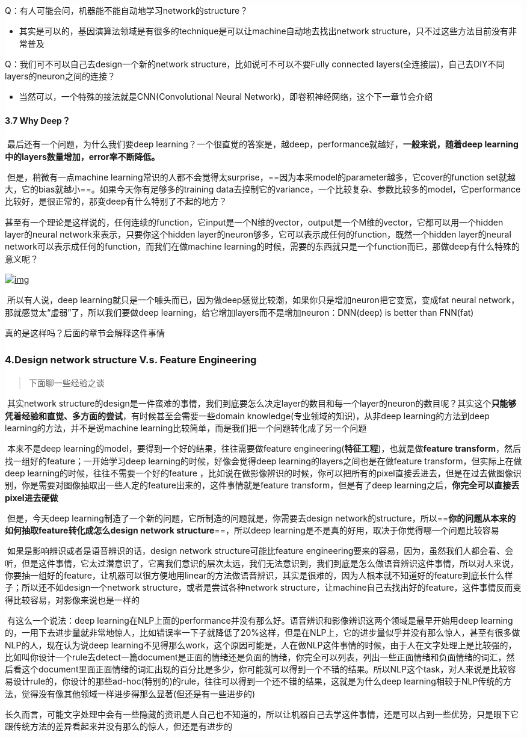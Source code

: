 Q：有人可能会问，机器能不能自动地学习network的structure？

-   其实是可以的，基因演算法领域是有很多的technique是可以让machine自动地去找出network structure，只不过这些方法目前没有非常普及

Q：我们可不可以自己去design一个新的network structure，比如说可不可以不要Fully connected layers(全连接层)，自己去DIY不同layers的neuron之间的连接？

-   当然可以，一个特殊的接法就是CNN(Convolutional Neural Network)，即卷积神经网络，这个下一章节会介绍

#### 3.7 Why Deep？

​		最后还有一个问题，为什么我们要deep learning？一个很直觉的答案是，越deep，performance就越好，**一般来说，随着deep learning中的layers数量增加，error率不断降低。**

​		但是，稍微有一点machine learning常识的人都不会觉得太surprise，==因为本来model的parameter越多，它cover的function set就越大，它的bias就越小==。如果今天你有足够多的training data去控制它的variance，一个比较复杂、参数比较多的model，它performance比较好，是很正常的，那变deep有什么特别了不起的地方？

​		甚至有一个理论是这样说的，任何连续的function，它input是一个N维的vector，output是一个M维的vector，它都可以用一个hidden layer的neural network来表示，只要你这个hidden layer的neuron够多，它可以表示成任何的function，既然一个hidden layer的neural network可以表示成任何的function，而我们在做machine learning的时候，需要的东西就只是一个function而已，那做deep有什么特殊的意义呢？

[![img](E:/Development/Typora/images/universality-theorem.png)](https://gitee.com/Sakura-gh/ML-notes/raw/master/img/universality-theorem.png)

​		所以有人说，deep learning就只是一个噱头而已，因为做deep感觉比较潮，如果你只是增加neuron把它变宽，变成fat neural network，那就感觉太“虚弱”了，所以我们要做deep learning，给它增加layers而不是增加neuron：DNN(deep) is better than FNN(fat)

真的是这样吗？后面的章节会解释这件事情

### 4.Design network structure V.s. Feature Engineering

>   下面聊一些经验之谈

​		其实network structure的design是一件蛮难的事情，我们到底要怎么决定layer的数目和每一个layer的neuron的数目呢？其实这个**只能够凭着经验和直觉、多方面的尝试**，有时候甚至会需要一些domain knowledge(专业领域的知识)，从非deep learning的方法到deep learning的方法，并不是说machine learning比较简单，而是我们把一个问题转化成了另一个问题

​		本来不是deep learning的model，要得到一个好的结果，往往需要做feature engineering(**特征工程**)，也就是做**feature transform**，然后找一组好的feature；一开始学习deep learning的时候，好像会觉得deep learning的layers之间也是在做feature transform，但实际上在做deep learning的时候，往往不需要一个好的feature ，比如说在做影像辨识的时候，你可以把所有的pixel直接丢进去，但是在过去做图像识别，你是需要对图像抽取出一些人定的feature出来的，这件事情就是feature transform，但是有了deep learning之后，**你完全可以直接丢pixel进去硬做**

​		但是，今天deep learning制造了一个新的问题，它所制造的问题就是，你需要去design network的structure，所以==**你的问题从本来的如何抽取feature转化成怎么design network structure**==，所以deep learning是不是真的好用，取决于你觉得哪一个问题比较容易

​		如果是影响辨识或者是语音辨识的话，design network structure可能比feature engineering要来的容易，因为，虽然我们人都会看、会听，但是这件事情，它太过潜意识了，它离我们意识的层次太远，我们无法意识到，我们到底是怎么做语音辨识这件事情，所以对人来说，你要抽一组好的feature，让机器可以很方便地用linear的方法做语音辨识，其实是很难的，因为人根本就不知道好的feature到底长什么样子；所以还不如design一个network structure，或者是尝试各种network structure，让machine自己去找出好的feature，这件事情反而变得比较容易，对影像来说也是一样的

​		有这么一个说法：deep learning在NLP上面的performance并没有那么好。语音辨识和影像辨识这两个领域是最早开始用deep learning的，一用下去进步量就非常地惊人，比如错误率一下子就降低了20%这样，但是在NLP上，它的进步量似乎并没有那么惊人，甚至有很多做NLP的人，现在认为说deep learning不见得那么work，这个原因可能是，人在做NLP这件事情的时候，由于人在文字处理上是比较强的，比如叫你设计一个rule去detect一篇document是正面的情绪还是负面的情绪，你完全可以列表，列出一些正面情绪和负面情绪的词汇，然后看这个document里面正面情绪的词汇出现的百分比是多少，你可能就可以得到一个不错的结果。所以NLP这个task，对人来说是比较容易设计rule的，你设计的那些ad-hoc(特别的)的rule，往往可以得到一个还不错的结果，这就是为什么deep learning相较于NLP传统的方法，觉得没有像其他领域一样进步得那么显著(但还是有一些进步的)

​		长久而言，可能文字处理中会有一些隐藏的资讯是人自己也不知道的，所以让机器自己去学这件事情，还是可以占到一些优势，只是眼下它跟传统方法的差异看起来并没有那么的惊人，但还是有进步的